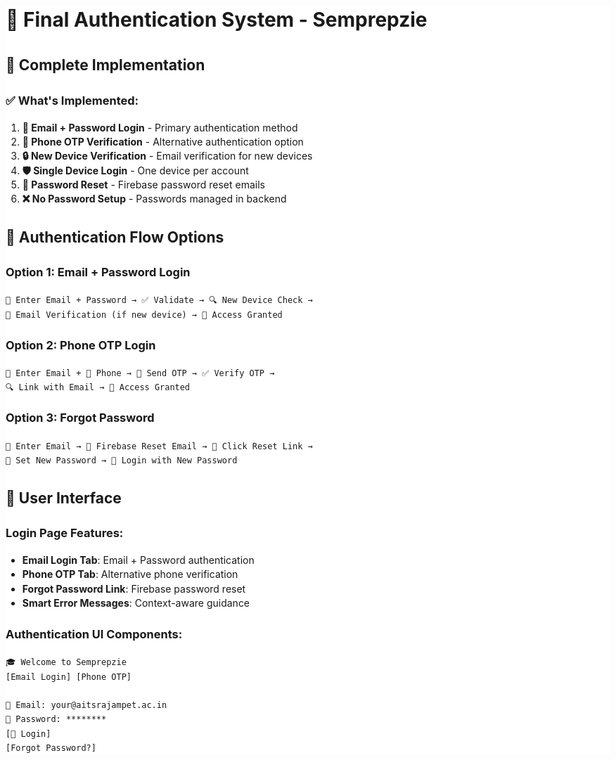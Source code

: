 # 🔐 Final Authentication System - Semprepzie

## 🎯 Complete Implementation

### ✅ **What's Implemented:**

1. **📧 Email + Password Login** - Primary authentication method
2. **📱 Phone OTP Verification** - Alternative authentication option  
3. **🔒 New Device Verification** - Email verification for new devices
4. **🛡️ Single Device Login** - One device per account
5. **🔄 Password Reset** - Firebase password reset emails
6. **❌ No Password Setup** - Passwords managed in backend

## 🔄 Authentication Flow Options

### **Option 1: Email + Password Login**
```
📧 Enter Email + Password → ✅ Validate → 🔍 New Device Check → 
📨 Email Verification (if new device) → 🎉 Access Granted
```

### **Option 2: Phone OTP Login**
```
📧 Enter Email + 📱 Phone → 📨 Send OTP → ✅ Verify OTP → 
🔍 Link with Email → 🎉 Access Granted
```

### **Option 3: Forgot Password**
```
📧 Enter Email → 📨 Firebase Reset Email → 🔗 Click Reset Link → 
🔄 Set New Password → 🎉 Login with New Password
```

## 🎨 User Interface

### **Login Page Features:**
- **Email Login Tab**: Email + Password authentication
- **Phone OTP Tab**: Alternative phone verification
- **Forgot Password Link**: Firebase password reset
- **Smart Error Messages**: Context-aware guidance

### **Authentication UI Components:**
```html
🎓 Welcome to Semprepzie
[Email Login] [Phone OTP]

📧 Email: your@aitsrajampet.ac.in
🔐 Password: ********
[🚀 Login] 
[Forgot Password?]
```
